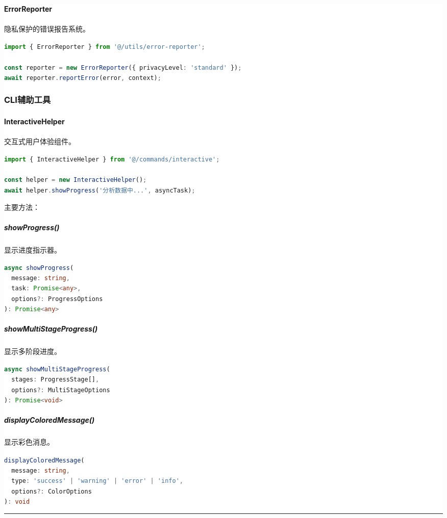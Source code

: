 #### ErrorReporter

隐私保护的错误报告系统。

```typescript
import { ErrorReporter } from '@/utils/error-reporter';

const reporter = new ErrorReporter({ privacyLevel: 'standard' });
await reporter.reportError(error, context);
```

### CLI辅助工具

#### InteractiveHelper

交互式用户体验组件。

```typescript
import { InteractiveHelper } from '@/commands/interactive';

const helper = new InteractiveHelper();
await helper.showProgress('分析数据中...', asyncTask);
```

主要方法：

##### showProgress()

显示进度指示器。

```typescript
async showProgress(
  message: string,
  task: Promise<any>,
  options?: ProgressOptions
): Promise<any>
```

##### showMultiStageProgress()

显示多阶段进度。

```typescript
async showMultiStageProgress(
  stages: ProgressStage[],
  options?: MultiStageOptions
): Promise<void>
```

##### displayColoredMessage()

显示彩色消息。

```typescript
displayColoredMessage(
  message: string,
  type: 'success' | 'warning' | 'error' | 'info',
  options?: ColorOptions
): void
```

---
